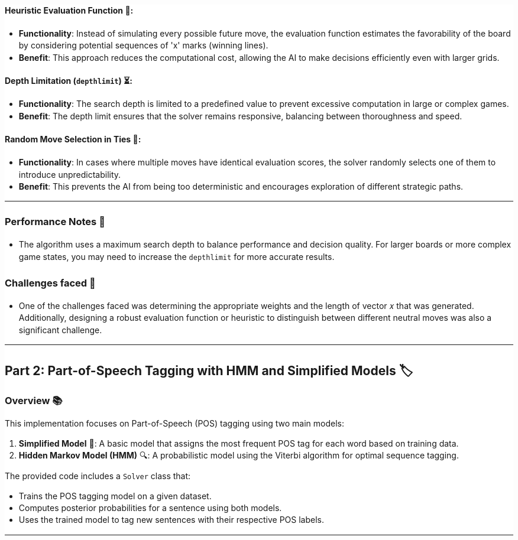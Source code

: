 #### **Heuristic Evaluation Function** 🧠:
- **Functionality**: Instead of simulating every possible future move, the evaluation function estimates the favorability of the board by considering potential sequences of 'x' marks (winning lines).
- **Benefit**: This approach reduces the computational cost, allowing the AI to make decisions efficiently even with larger grids.

#### **Depth Limitation (`depthlimit`)** ⏳:
- **Functionality**: The search depth is limited to a predefined value to prevent excessive computation in large or complex games.
- **Benefit**: The depth limit ensures that the solver remains responsive, balancing between thoroughness and speed.

#### **Random Move Selection in Ties** 🎲:
- **Functionality**: In cases where multiple moves have identical evaluation scores, the solver randomly selects one of them to introduce unpredictability.
- **Benefit**: This prevents the AI from being too deterministic and encourages exploration of different strategic paths.

---

### Performance Notes 🚀

- The algorithm uses a maximum search depth to balance performance and decision quality. For larger boards or more complex game states, you may need to increase the `depthlimit` for more accurate results.

### Challenges faced 🚀

- One of the challenges faced was determining the appropriate weights and the length of vector 𝑥 that was generated. Additionally, designing a robust evaluation function or heuristic to distinguish between different neutral moves was also a significant challenge.



---

## Part 2: **Part-of-Speech Tagging with HMM and Simplified Models** 🏷️

### Overview 📚

This implementation focuses on Part-of-Speech (POS) tagging using two main models:
1. **Simplified Model** 📝: A basic model that assigns the most frequent POS tag for each word based on training data.
2. **Hidden Markov Model (HMM)** 🔍: A probabilistic model using the Viterbi algorithm for optimal sequence tagging.

The provided code includes a `Solver` class that:
- Trains the POS tagging model on a given dataset.
- Computes posterior probabilities for a sentence using both models.
- Uses the trained model to tag new sentences with their respective POS labels.

---
